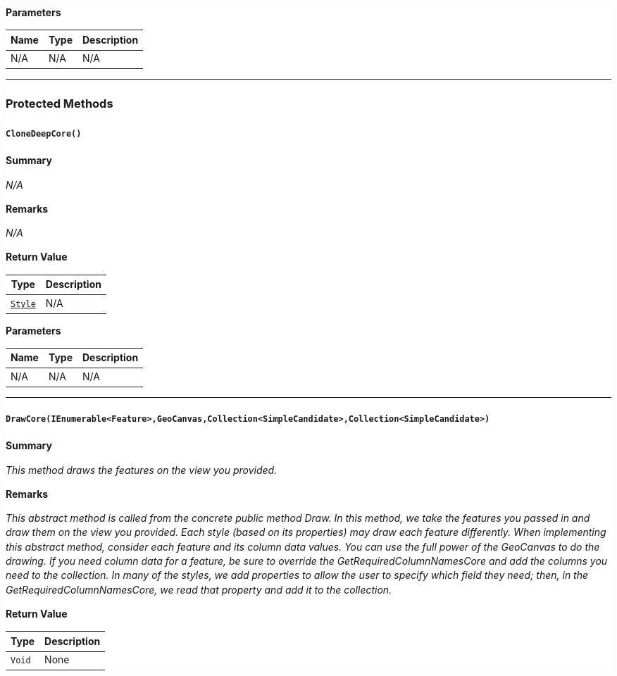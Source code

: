 **Parameters**

|Name|Type|Description|
|---|---|---|
|N/A|N/A|N/A|

---

### Protected Methods

#### `CloneDeepCore()`

**Summary**

   *N/A*

**Remarks**

   *N/A*

**Return Value**

|Type|Description|
|---|---|
|[`Style`](../ThinkGeo.Core/ThinkGeo.Core.Style.md)|N/A|

**Parameters**

|Name|Type|Description|
|---|---|---|
|N/A|N/A|N/A|

---
#### `DrawCore(IEnumerable<Feature>,GeoCanvas,Collection<SimpleCandidate>,Collection<SimpleCandidate>)`

**Summary**

   *This method draws the features on the view you provided.*

**Remarks**

   *This abstract method is called from the concrete public method Draw. In this method, we take the features you passed in and draw them on the view you provided. Each style (based on its properties) may draw each feature differently. When implementing this abstract method, consider each feature and its column data values. You can use the full power of the GeoCanvas to do the drawing. If you need column data for a feature, be sure to override the GetRequiredColumnNamesCore and add the columns you need to the collection. In many of the styles, we add properties to allow the user to specify which field they need; then, in the GetRequiredColumnNamesCore, we read that property and add it to the collection.*

**Return Value**

|Type|Description|
|---|---|
|`Void`|None|
